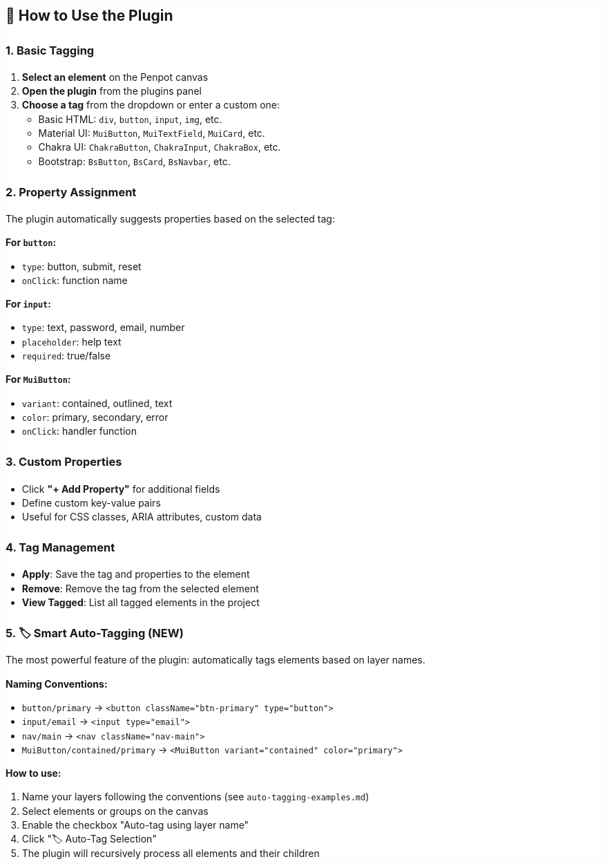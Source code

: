 ## 🎯 How to Use the Plugin

### 1. Basic Tagging

1. **Select an element** on the Penpot canvas
2. **Open the plugin** from the plugins panel
3. **Choose a tag** from the dropdown or enter a custom one:
   - Basic HTML: `div`, `button`, `input`, `img`, etc.
   - Material UI: `MuiButton`, `MuiTextField`, `MuiCard`, etc.
   - Chakra UI: `ChakraButton`, `ChakraInput`, `ChakraBox`, etc.
   - Bootstrap: `BsButton`, `BsCard`, `BsNavbar`, etc.

### 2. Property Assignment

The plugin automatically suggests properties based on the selected tag:

**For `button`:**
- `type`: button, submit, reset
- `onClick`: function name

**For `input`:**
- `type`: text, password, email, number
- `placeholder`: help text
- `required`: true/false

**For `MuiButton`:**
- `variant`: contained, outlined, text
- `color`: primary, secondary, error
- `onClick`: handler function

### 3. Custom Properties

- Click **"+ Add Property"** for additional fields
- Define custom key-value pairs
- Useful for CSS classes, ARIA attributes, custom data

### 4. Tag Management

- **Apply**: Save the tag and properties to the element
- **Remove**: Remove the tag from the selected element
- **View Tagged**: List all tagged elements in the project

### 5. 🏷️ Smart Auto-Tagging (NEW)

The most powerful feature of the plugin: automatically tags elements based on layer names.

**Naming Conventions:**
- `button/primary` → `<button className="btn-primary" type="button">`
- `input/email` → `<input type="email">`
- `nav/main` → `<nav className="nav-main">`
- `MuiButton/contained/primary` → `<MuiButton variant="contained" color="primary">`

**How to use:**
1. Name your layers following the conventions (see `auto-tagging-examples.md`)
2. Select elements or groups on the canvas
3. Enable the checkbox "Auto-tag using layer name"
4. Click "🏷️ Auto-Tag Selection"
5. The plugin will recursively process all elements and their children

